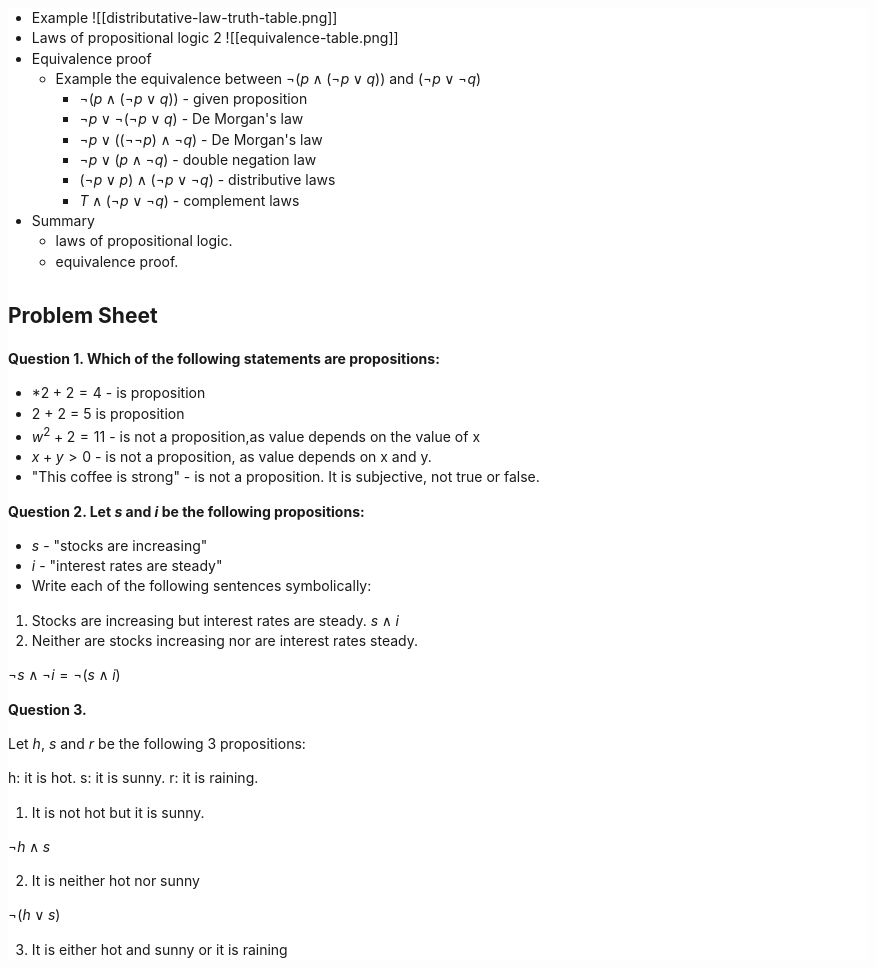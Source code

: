 * Example
![[distributative-law-truth-table.png]]
*  Laws of propositional logic 2
 ![[equivalence-table.png]]
 * Equivalence proof
     * Example the equivalence between $\neg (p \land (\neg p \lor q))$ and $(\neg p \lor \neg q)$
         * $\neg (p \land (\neg p \lor q))$ - given proposition
         * $\neg p \lor \neg (\neg p \lor q)$ - De Morgan's law
         * $\neg p \lor ((\neg \neg p) \land \neg q)$ - De Morgan's law
         * $\neg p \lor (p \land \neg q)$ - double negation law
         * $(\neg p \lor p) \land (\neg p \lor \neg q)$ - distributive laws
         * $T \land (\neg p \lor \neg q)$ - complement laws
* Summary
    * laws of propositional logic.
    * equivalence proof.


## Problem Sheet

**Question 1. Which of the following statements are propositions:**

* *$2 + 2 = 4$ - is proposition
* 2 + 2 = 5 is proposition
* $w^2 + 2 = 11$ - is not a proposition,as value depends on the value of x
* $x  + y > 0$ - is not a proposition, as value depends on x and y.
* "This coffee is strong" - is not a proposition. It is subjective, not true or false.

**Question 2. Let $s$ and $i$ be the following propositions:**

* $s$ - "stocks are increasing"
* $i$ - "interest rates are steady"
* Write each of the following sentences symbolically:
1. Stocks are increasing but interest rates are steady.
$s \land i$
2. Neither are stocks increasing nor are interest rates steady.

$\neg s \land \neg i = \neg (s \land i)$

**Question 3.**

Let $h$, $s$ and $r$ be the following 3 propositions:

h: it is hot.
s: it is sunny.
r: it is raining.

1. It is not hot but it is sunny.

$\neg h \land s$

2. It is neither hot nor sunny

$\neg (h \lor s)$

3. It is either hot and sunny or it is raining
